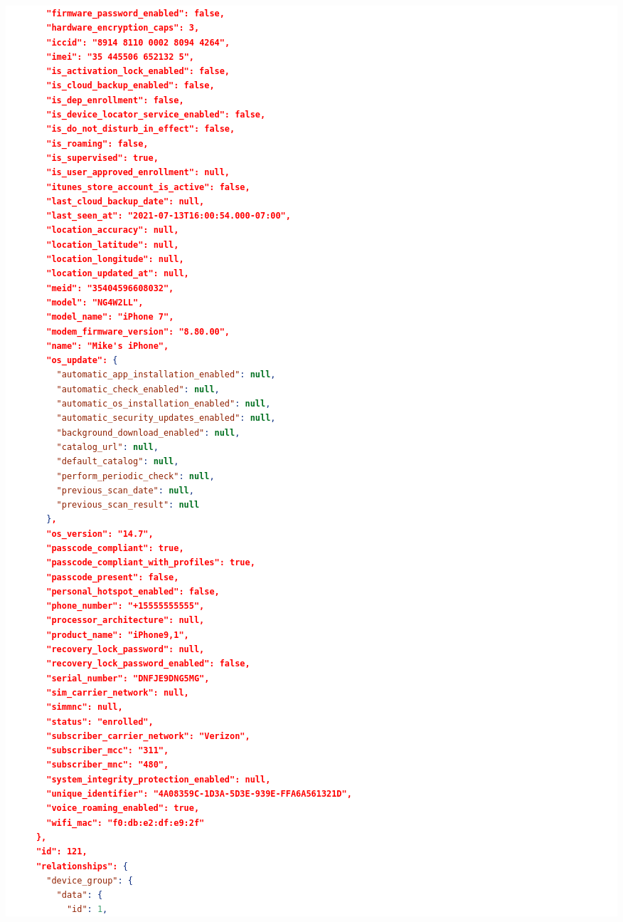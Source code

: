 ```json
        "firmware_password_enabled": false,
        "hardware_encryption_caps": 3,
        "iccid": "8914 8110 0002 8094 4264",
        "imei": "35 445506 652132 5",
        "is_activation_lock_enabled": false,
        "is_cloud_backup_enabled": false,
        "is_dep_enrollment": false,
        "is_device_locator_service_enabled": false,
        "is_do_not_disturb_in_effect": false,
        "is_roaming": false,
        "is_supervised": true,
        "is_user_approved_enrollment": null,
        "itunes_store_account_is_active": false,
        "last_cloud_backup_date": null,
        "last_seen_at": "2021-07-13T16:00:54.000-07:00",
        "location_accuracy": null,
        "location_latitude": null,
        "location_longitude": null,
        "location_updated_at": null,
        "meid": "35404596608032",
        "model": "NG4W2LL",
        "model_name": "iPhone 7",
        "modem_firmware_version": "8.80.00",
        "name": "Mike's iPhone",
        "os_update": {
          "automatic_app_installation_enabled": null,
          "automatic_check_enabled": null,
          "automatic_os_installation_enabled": null,
          "automatic_security_updates_enabled": null,
          "background_download_enabled": null,
          "catalog_url": null,
          "default_catalog": null,
          "perform_periodic_check": null,
          "previous_scan_date": null,
          "previous_scan_result": null
        },
        "os_version": "14.7",
        "passcode_compliant": true,
        "passcode_compliant_with_profiles": true,
        "passcode_present": false,
        "personal_hotspot_enabled": false,
        "phone_number": "+15555555555",
        "processor_architecture": null,
        "product_name": "iPhone9,1",
        "recovery_lock_password": null,
        "recovery_lock_password_enabled": false,
        "serial_number": "DNFJE9DNG5MG",
        "sim_carrier_network": null,
        "simmnc": null,
        "status": "enrolled",
        "subscriber_carrier_network": "Verizon",
        "subscriber_mcc": "311",
        "subscriber_mnc": "480",
        "system_integrity_protection_enabled": null,
        "unique_identifier": "4A08359C-1D3A-5D3E-939E-FFA6A561321D",
        "voice_roaming_enabled": true,
        "wifi_mac": "f0:db:e2:df:e9:2f"
      },
      "id": 121,
      "relationships": {
        "device_group": {
          "data": {
            "id": 1,
```